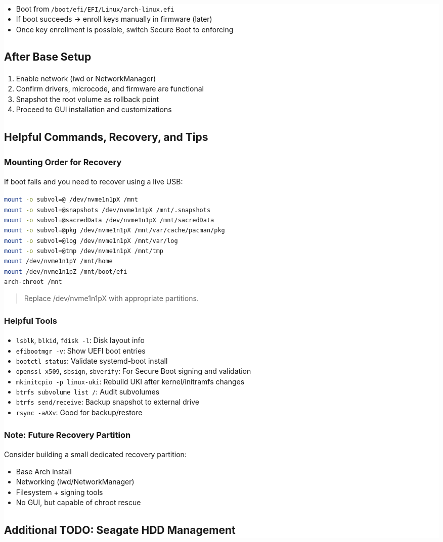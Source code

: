   - Boot from `/boot/efi/EFI/Linux/arch-linux.efi`
  - If boot succeeds → enroll keys manually in firmware (later)
  - Once key enrollment is possible, switch Secure Boot to enforcing

## After Base Setup

1. Enable network (iwd or NetworkManager)
2. Confirm drivers, microcode, and firmware are functional
3. Snapshot the root volume as rollback point
4. Proceed to GUI installation and customizations

## Helpful Commands, Recovery, and Tips

### Mounting Order for Recovery

If boot fails and you need to recover using a live USB:

```bash
mount -o subvol=@ /dev/nvme1n1pX /mnt
mount -o subvol=@snapshots /dev/nvme1n1pX /mnt/.snapshots
mount -o subvol=@sacredData /dev/nvme1n1pX /mnt/sacredData
mount -o subvol=@pkg /dev/nvme1n1pX /mnt/var/cache/pacman/pkg
mount -o subvol=@log /dev/nvme1n1pX /mnt/var/log
mount -o subvol=@tmp /dev/nvme1n1pX /mnt/tmp
mount /dev/nvme1n1pY /mnt/home
mount /dev/nvme1n1pZ /mnt/boot/efi
arch-chroot /mnt
```

> Replace /dev/nvme1n1pX with appropriate partitions.

### Helpful Tools

- `lsblk`, `blkid`, `fdisk -l`: Disk layout info
- `efibootmgr -v`: Show UEFI boot entries
- `bootctl status`: Validate systemd-boot install
- `openssl x509`, `sbsign`, `sbverify`: For Secure Boot signing and validation
- `mkinitcpio -p linux-uki`: Rebuild UKI after kernel/initramfs changes
- `btrfs subvolume list /`: Audit subvolumes
- `btrfs send/receive`: Backup snapshot to external drive
- `rsync -aAXv`: Good for backup/restore

### Note: Future Recovery Partition

Consider building a small dedicated recovery partition:
- Base Arch install
- Networking (iwd/NetworkManager)
- Filesystem + signing tools
- No GUI, but capable of chroot rescue

## Additional TODO: Seagate HDD Management
